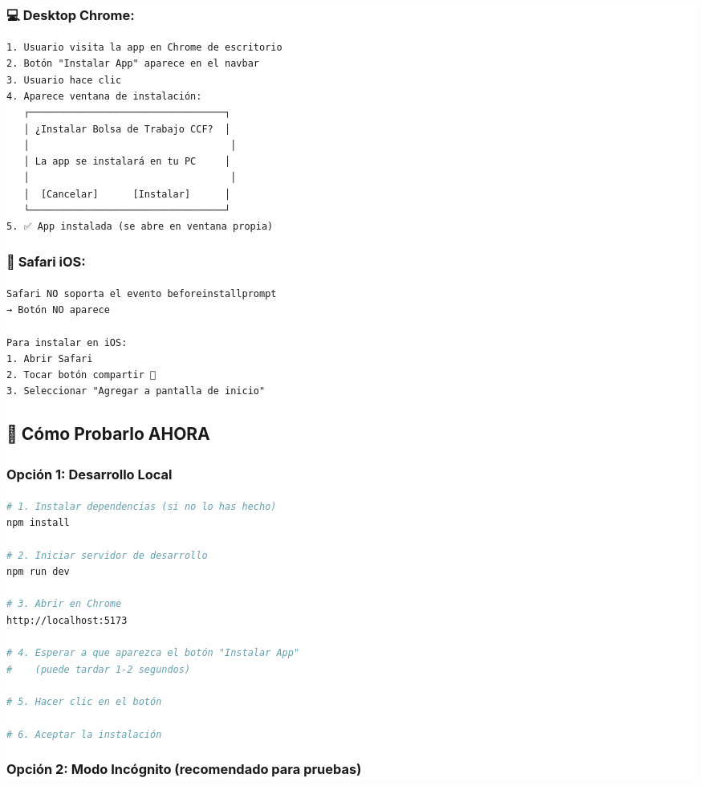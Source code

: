 ### 💻 **Desktop Chrome:**
```
1. Usuario visita la app en Chrome de escritorio
2. Botón "Instalar App" aparece en el navbar
3. Usuario hace clic
4. Aparece ventana de instalación:
   ┌──────────────────────────────────┐
   │ ¿Instalar Bolsa de Trabajo CCF?  │
   │                                   │
   │ La app se instalará en tu PC     │
   │                                   │
   │  [Cancelar]      [Instalar]      │
   └──────────────────────────────────┘
5. ✅ App instalada (se abre en ventana propia)
```

### 🍎 **Safari iOS:**
```
Safari NO soporta el evento beforeinstallprompt
→ Botón NO aparece

Para instalar en iOS:
1. Abrir Safari
2. Tocar botón compartir 🔗
3. Seleccionar "Agregar a pantalla de inicio"
```

## 🧪 Cómo Probarlo AHORA

### Opción 1: Desarrollo Local

```bash
# 1. Instalar dependencias (si no lo has hecho)
npm install

# 2. Iniciar servidor de desarrollo
npm run dev

# 3. Abrir en Chrome
http://localhost:5173

# 4. Esperar a que aparezca el botón "Instalar App"
#    (puede tardar 1-2 segundos)

# 5. Hacer clic en el botón

# 6. Aceptar la instalación
```

### Opción 2: Modo Incógnito (recomendado para pruebas)
